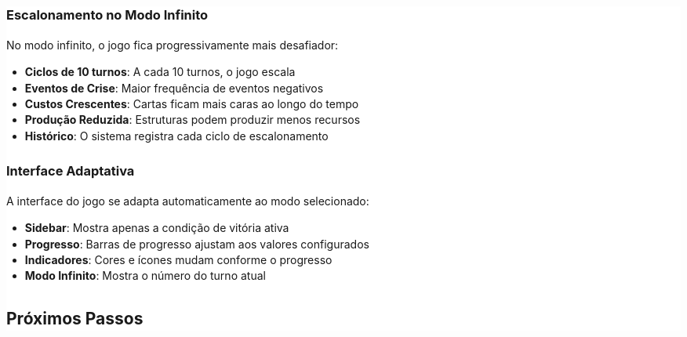### **Escalonamento no Modo Infinito**

No modo infinito, o jogo fica progressivamente mais desafiador:

- **Ciclos de 10 turnos**: A cada 10 turnos, o jogo escala
- **Eventos de Crise**: Maior frequência de eventos negativos
- **Custos Crescentes**: Cartas ficam mais caras ao longo do tempo
- **Produção Reduzida**: Estruturas podem produzir menos recursos
- **Histórico**: O sistema registra cada ciclo de escalonamento

### **Interface Adaptativa**

A interface do jogo se adapta automaticamente ao modo selecionado:

- **Sidebar**: Mostra apenas a condição de vitória ativa
- **Progresso**: Barras de progresso ajustam aos valores configurados
- **Indicadores**: Cores e ícones mudam conforme o progresso
- **Modo Infinito**: Mostra o número do turno atual

## Próximos Passos 